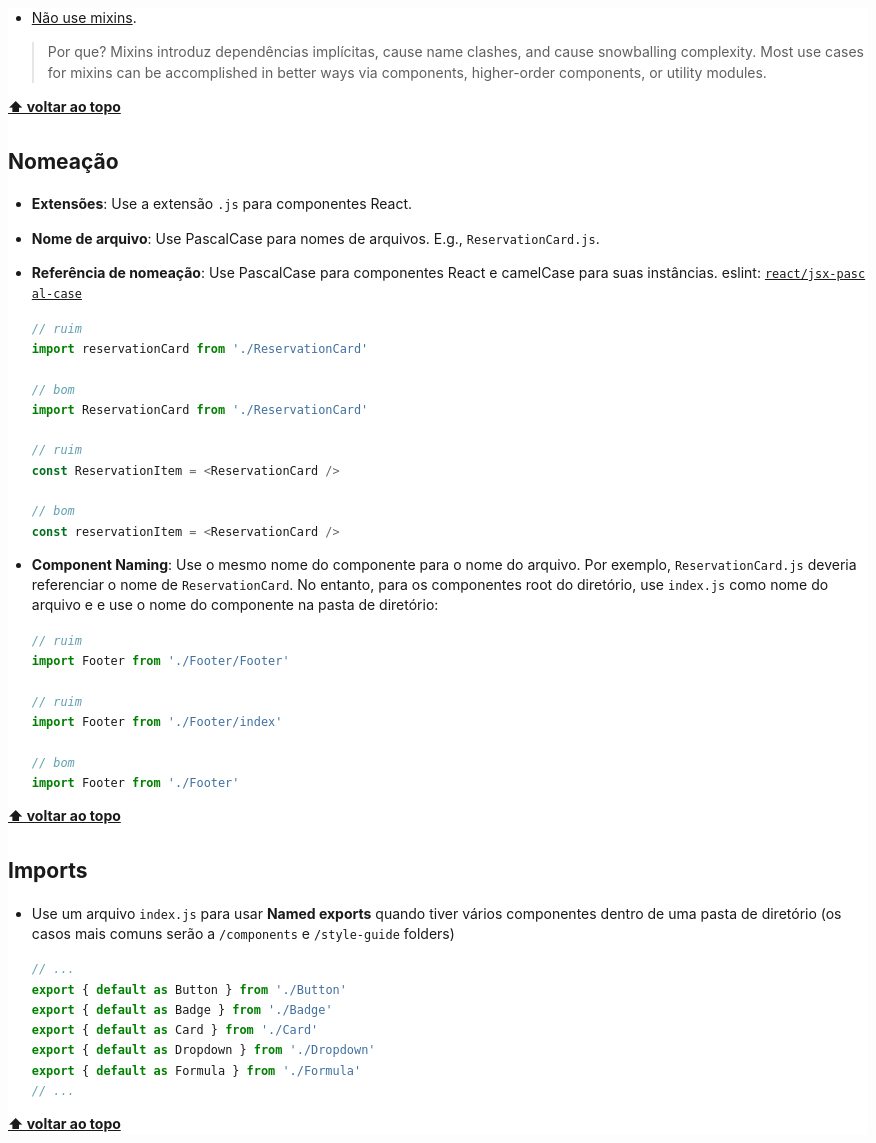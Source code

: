   - [Não use mixins](https://facebook.github.io/react/blog/2016/07/13/mixins-considered-harmful.html).
  > Por que? Mixins introduz dependências implícitas, cause name clashes, and cause snowballing complexity. Most use cases for mixins can be accomplished in better ways via components, higher-order components, or utility modules.

**[⬆ voltar ao topo](#lista-de-conteúdos)**

## Nomeação

  - **Extensões**: Use a extensão `.js` para componentes React.
  - **Nome de arquivo**: Use PascalCase para nomes de arquivos. E.g., `ReservationCard.js`.
  - **Referência de nomeação**: Use PascalCase para componentes React e camelCase para suas instâncias. eslint: [`react/jsx-pascal-case`](https://github.com/yannickcr/eslint-plugin-react/blob/master/docs/rules/jsx-pascal-case.md)

    ```js
    // ruim
    import reservationCard from './ReservationCard'

    // bom
    import ReservationCard from './ReservationCard'

    // ruim
    const ReservationItem = <ReservationCard />

    // bom
    const reservationItem = <ReservationCard />
    ```

  - **Component Naming**: Use o mesmo nome do componente para o nome do arquivo. Por exemplo, `ReservationCard.js` deveria referenciar o nome de `ReservationCard`. No entanto, para os componentes root do diretório, use `index.js` como nome do arquivo e e use o nome do componente na pasta de diretório:

    ```js
    // ruim
    import Footer from './Footer/Footer'

    // ruim
    import Footer from './Footer/index'

    // bom
    import Footer from './Footer'
    ```
**[⬆ voltar ao topo](#lista-de-conteúdos)**

## Imports

- Use um arquivo `index.js` para usar **Named exports** quando tiver vários componentes dentro de uma pasta de diretório (os casos mais comuns serão a `/components` e `/style-guide` folders)

  ```js
  // ...
  export { default as Button } from './Button'
  export { default as Badge } from './Badge'
  export { default as Card } from './Card'
  export { default as Dropdown } from './Dropdown'
  export { default as Formula } from './Formula'
  // ...
  ```
**[⬆ voltar ao topo](#lista-de-conteúdos)**

